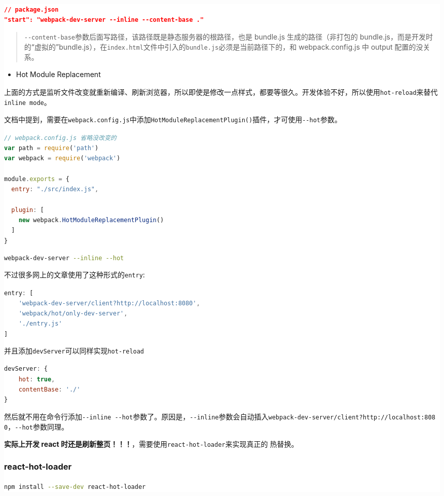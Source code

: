 ```json
// package.json
"start": "webpack-dev-server --inline --content-base ."
```

> `--content-base`参数后面写路径，该路径既是静态服务器的根路径，也是 bundle.js 生成的路径（非打包的 bundle.js，而是开发时的“虚拟的”bundle.js），在`index.html`文件中引入的`bundle.js`必须是当前路径下的，和 webpack.config.js 中 output 配置的没关系。

- Hot Module Replacement

上面的方式是监听文件改变就重新编译、刷新浏览器，所以即使是修改一点样式，都要等很久。开发体验不好，所以使用`hot-reload`来替代`inline mode`。

文档中提到，需要在`webpack.config.js`中添加`HotModuleReplacementPlugin()`插件，才可使用`--hot`参数。

```javascript
// webpack.config.js 省略没改变的
var path = require('path')
var webpack = require('webpack')

module.exports = {
  entry: "./src/index.js",

  plugin: [
    new webpack.HotModuleReplacementPlugin()
  ]
}
```
```bash
webpack-dev-server --inline --hot
```

不过很多网上的文章使用了这种形式的`entry`:
```javascript
entry: [
    'webpack-dev-server/client?http://localhost:8080',
    'webpack/hot/only-dev-server',
    './entry.js'
]
```
并且添加`devServer`可以同样实现`hot-reload`
```javascript
devServer: {
    hot: true,
    contentBase: './'
}
```
然后就不用在命令行添加`--inline --hot`参数了。原因是，`--inline`参数会自动插入`webpack-dev-server/client?http://localhost:8080`，`--hot`参数同理。


**实际上开发 react 时还是刷新整页！！！**，需要使用`react-hot-loader`来实现真正的 热替换。

### react-hot-loader
```bash
npm install --save-dev react-hot-loader
```
